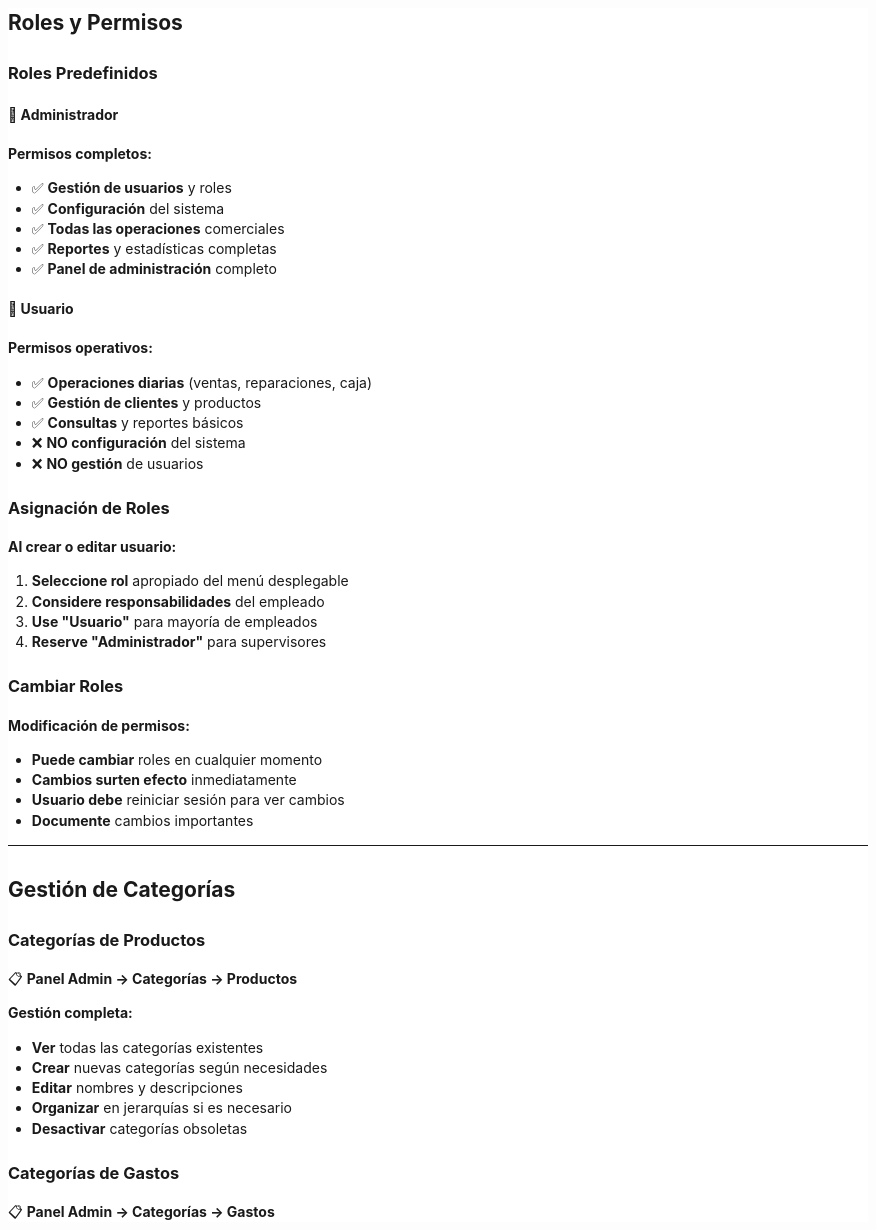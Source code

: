 
## Roles y Permisos

### Roles Predefinidos

#### 👑 **Administrador**
**Permisos completos:**
- ✅ **Gestión de usuarios** y roles
- ✅ **Configuración** del sistema
- ✅ **Todas las operaciones** comerciales
- ✅ **Reportes** y estadísticas completas
- ✅ **Panel de administración** completo

#### 👤 **Usuario**
**Permisos operativos:**
- ✅ **Operaciones diarias** (ventas, reparaciones, caja)
- ✅ **Gestión de clientes** y productos
- ✅ **Consultas** y reportes básicos
- ❌ **NO configuración** del sistema
- ❌ **NO gestión** de usuarios

### Asignación de Roles
**Al crear o editar usuario:**
1. **Seleccione rol** apropiado del menú desplegable
2. **Considere responsabilidades** del empleado
3. **Use "Usuario"** para mayoría de empleados
4. **Reserve "Administrador"** para supervisores

### Cambiar Roles
**Modificación de permisos:**
- **Puede cambiar** roles en cualquier momento
- **Cambios surten efecto** inmediatamente
- **Usuario debe** reiniciar sesión para ver cambios
- **Documente** cambios importantes

---

## Gestión de Categorías

### Categorías de Productos
📋 **Panel Admin → Categorías → Productos**

**Gestión completa:**
- **Ver** todas las categorías existentes
- **Crear** nuevas categorías según necesidades
- **Editar** nombres y descripciones
- **Organizar** en jerarquías si es necesario
- **Desactivar** categorías obsoletas

### Categorías de Gastos
📋 **Panel Admin → Categorías → Gastos**
